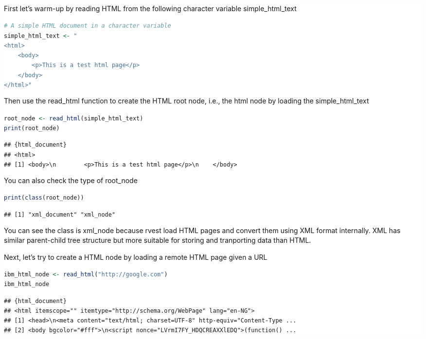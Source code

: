 First let’s warm-up by reading HTML from the following character
variable simple_html_text

``` r
# A simple HTML document in a character variable
simple_html_text <- "
<html>
    <body>
        <p>This is a test html page</p>
    </body>
</html>"
```

Then use the read_html function to create the HTML root node, i.e., the
html node by loading the simple_html_text

``` r
root_node <- read_html(simple_html_text)
print(root_node)
```

    ## {html_document}
    ## <html>
    ## [1] <body>\n        <p>This is a test html page</p>\n    </body>

You can also check the type of root_node

``` r
print(class(root_node))
```

    ## [1] "xml_document" "xml_node"

You can see the class is xml_node because rvest load HTML pages and
convert them using XML format internally. XML has similar parent-child
tree structure but more suitable for storing and tranporting data than
HTML.

Next, let’s try to create a HTML node by loading a remote HTML page
given a URL

``` r
ibm_html_node <- read_html("http://google.com")
ibm_html_node
```

    ## {html_document}
    ## <html itemscope="" itemtype="http://schema.org/WebPage" lang="en-NG">
    ## [1] <head>\n<meta content="text/html; charset=UTF-8" http-equiv="Content-Type ...
    ## [2] <body bgcolor="#fff">\n<script nonce="LVrmI7FY_HDQCREAXXlEDQ">(function() ...
